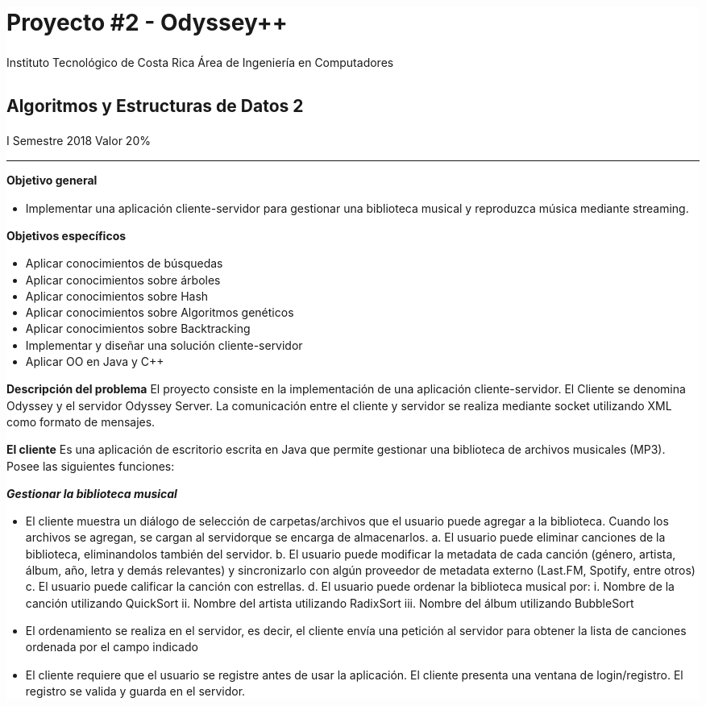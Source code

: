 # Proyecto #2 - Odyssey++

Instituto Tecnológico de Costa Rica
Área de Ingeniería en Computadores
## Algoritmos y Estructuras de Datos 2

I Semestre 2018
Valor 20%

---

**Objetivo general**
 + Implementar una aplicación cliente-servidor para gestionar una biblioteca musical y reproduzca
música mediante streaming.

**Objetivos específicos**
+ Aplicar conocimientos de búsquedas
+ Aplicar conocimientos sobre árboles
+ Aplicar conocimientos sobre Hash
+ Aplicar conocimientos sobre Algoritmos genéticos
+ Aplicar conocimientos sobre Backtracking
+ Implementar y diseñar una solución cliente-servidor
+ Aplicar OO en Java y C++

**Descripción del problema**
El proyecto consiste en la implementación de una aplicación cliente-servidor. El Cliente se denomina
Odyssey y el servidor Odyssey Server. La comunicación entre el cliente y servidor se realiza mediante
socket utilizando XML como formato de mensajes.

**El cliente**
Es una aplicación de escritorio escrita en Java que permite gestionar una biblioteca de archivos musicales
(MP3). Posee las siguientes funciones:

***Gestionar la biblioteca musical***
+ El cliente muestra un diálogo de selección de carpetas/archivos que el usuario puede agregar a la biblioteca. Cuando los archivos se agregan, se cargan al servidorque se encarga de almacenarlos.
       a. El usuario puede eliminar canciones de la biblioteca, eliminandolos también del servidor.
       b. El usuario puede modificar la metadata de cada canción (género, artista, álbum, año, letra y demás relevantes) y sincronizarlo con algún proveedor de metadata externo (Last.FM, Spotify, entre otros)
       c. El usuario puede calificar la canción con estrellas.
       d. El usuario puede ordenar la biblioteca musical por:
                      i.   Nombre de la canción utilizando QuickSort
                     ii.   Nombre del artista utilizando RadixSort
                      iii. Nombre del álbum utilizando BubbleSort

+ El ordenamiento se realiza en el servidor, es decir, el cliente envía una petición al servidor para obtener la lista de canciones ordenada por el campo indicado

+ El cliente requiere que el usuario se registre antes de usar la aplicación. El cliente presenta una ventana de login/registro. El registro se valida y guarda en el servidor.
